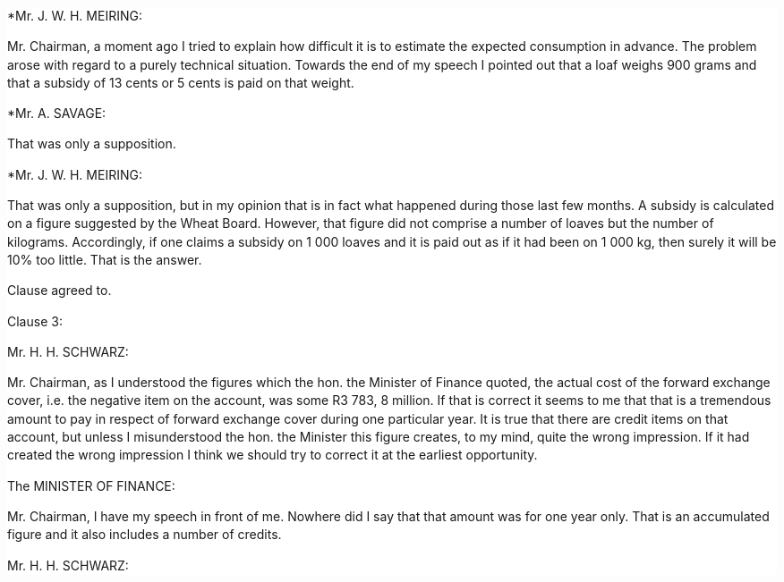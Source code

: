 <speech by="#meiring">

<from>*Mr. <person refersTo="hansard_za">J. W. H. MEIRING</person>:</from>

<p>Mr. Chairman, <span class="col_10333-10334" refersTo="page_0055"/>a moment ago I tried to explain how difficult it is to estimate the expected consumption in advance. The problem arose with regard to a purely technical situation. Towards the end of my speech I pointed out that a loaf weighs 900 grams and that a subsidy of 13 cents or 5 cents is paid on that weight.</p>

</speech>

<speech by="#savage">

<from>*Mr. <person refersTo="hansard_za">A. SAVAGE</person>:</from>

<p>That was only a supposition.</p>

</speech>

<speech by="#meiring">

<from>*Mr. <person refersTo="hansard_za">J. W. H. MEIRING</person>:</from>

<p>That was only a supposition, but in my opinion that is in fact what happened during those last few months. A subsidy is calculated on a figure suggested by the Wheat Board. However, that figure did not comprise a number of loaves but the number of kilograms. Accordingly, if one claims a subsidy on 1 000 loaves and it is paid out as if it had been on 1 000 kg, then surely it will be 10% too little. That is the answer.</p>

<p>Clause agreed to.</p>

<p>Clause 3:</p>

</speech>

<speech by="#schwarz">

<from>Mr. <person refersTo="hansard_za">H. H. SCHWARZ</person>:</from>

<p>Mr. Chairman, as I understood the figures which the hon. the Minister of Finance quoted, the actual cost of the forward exchange cover, i.e. the negative item on the account, was some R3 783, 8 million. If that is correct it seems to me that that is a tremendous amount to pay in respect of forward exchange cover during one particular year. It is true that there are credit items on that account, but unless I misunderstood the hon. the Minister this figure creates, to my mind, quite the wrong impression. If it had created the wrong impression I think we should try to correct it at the earliest opportunity.</p>

</speech>

<speech by="#minister_of_finance">

<from>The <person refersTo="hansard_za">MINISTER OF FINANCE</person>:</from>

<p>Mr. Chairman, I have my speech in front of me. Nowhere did I say that that amount was for one year only. That is an accumulated figure and it also includes a number of credits.</p>

</speech>

<speech by="#schwarz">

<from>Mr. <person refersTo="hansard_za">H. H. SCHWARZ</person>:</from>
